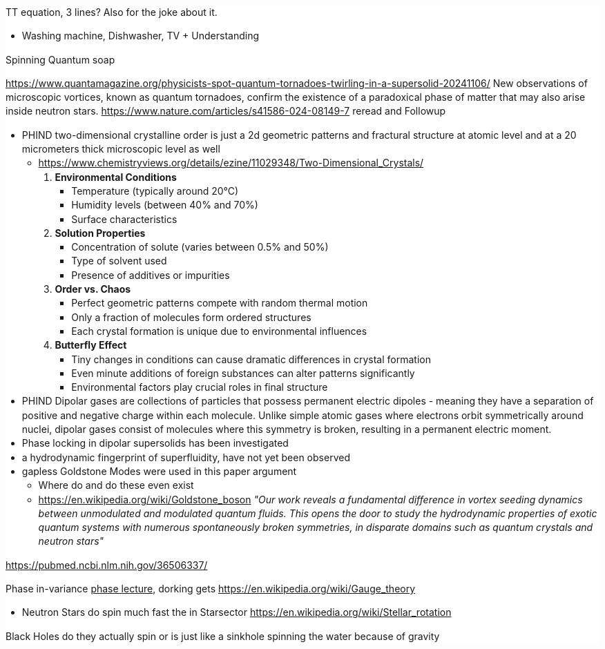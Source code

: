 TT equation, 3 lines? Also for the joke about it.
- Washing machine, Dishwasher, TV + Understanding


Spinning Quantum soap

https://www.quantamagazine.org/physicists-spot-quantum-tornadoes-twirling-in-a-supersolid-20241106/
New observations of microscopic vortices, known as quantum tornadoes, confirm the existence of a paradoxical phase of matter that may also arise inside neutron stars. 
https://www.nature.com/articles/s41586-024-08149-7 reread and Followup
- PHIND two-dimensional crystalline order is just a 2d geometric patterns and fractural structure at atomic level and at a 20 micrometers thick microscopic level as well
	- https://www.chemistryviews.org/details/ezine/11029348/Two-Dimensional_Crystals/
		1. **Environmental Conditions**
		    - Temperature (typically around 20°C)
		    - Humidity levels (between 40% and 70%)
		    - Surface characteristics
		2. **Solution Properties**
		    - Concentration of solute (varies between 0.5% and 50%)
		    - Type of solvent used
		    - Presence of additives or impurities
		3. **Order vs. Chaos**
		    - Perfect geometric patterns compete with random thermal motion
		    - Only a fraction of molecules form ordered structures
		    - Each crystal formation is unique due to environmental influences
		4. **Butterfly Effect**
		    - Tiny changes in conditions can cause dramatic differences in crystal formation
		    - Even minute additions of foreign substances can alter patterns significantly
		    - Environmental factors play crucial roles in final structure
- PHIND Dipolar gases are collections of particles that possess permanent electric dipoles - meaning they have a separation of positive and negative charge within each molecule. Unlike simple atomic gases where electrons orbit symmetrically around nuclei, dipolar gases consist of molecules where this symmetry is broken, resulting in a permanent electric moment.
- Phase locking in dipolar supersolids has been investigated 
- a hydrodynamic fingerprint of superfluidity, have not yet been observed
- gapless Goldstone Modes were used in this paper argument 
	- Where do and do these even exist
	- https://en.wikipedia.org/wiki/Goldstone_boson
*"Our work reveals a fundamental difference in vortex seeding dynamics between unmodulated and modulated quantum fluids. This opens the door to study the hydrodynamic properties of exotic quantum systems with numerous spontaneously broken symmetries, in disparate domains such as quantum crystals and neutron stars"*

https://pubmed.ncbi.nlm.nih.gov/36506337/

Phase in-variance [phase lecture](Awesome-Great-Life/Old-OPs/Pre-1-7-2025-Operations-MINED-CHECK-BACKUPS/Operation-KarlachBackShadowheartTrack/Inner-Neutron/krauss_Lectures_IntroToParticlePhysics_2010_Lecture9.pdf), dorking gets https://en.wikipedia.org/wiki/Gauge_theory

- Neutron Stars do spin much fast the in Starsector https://en.wikipedia.org/wiki/Stellar_rotation




Black Holes do they actually spin or is just like a sinkhole spinning the water because of gravity
